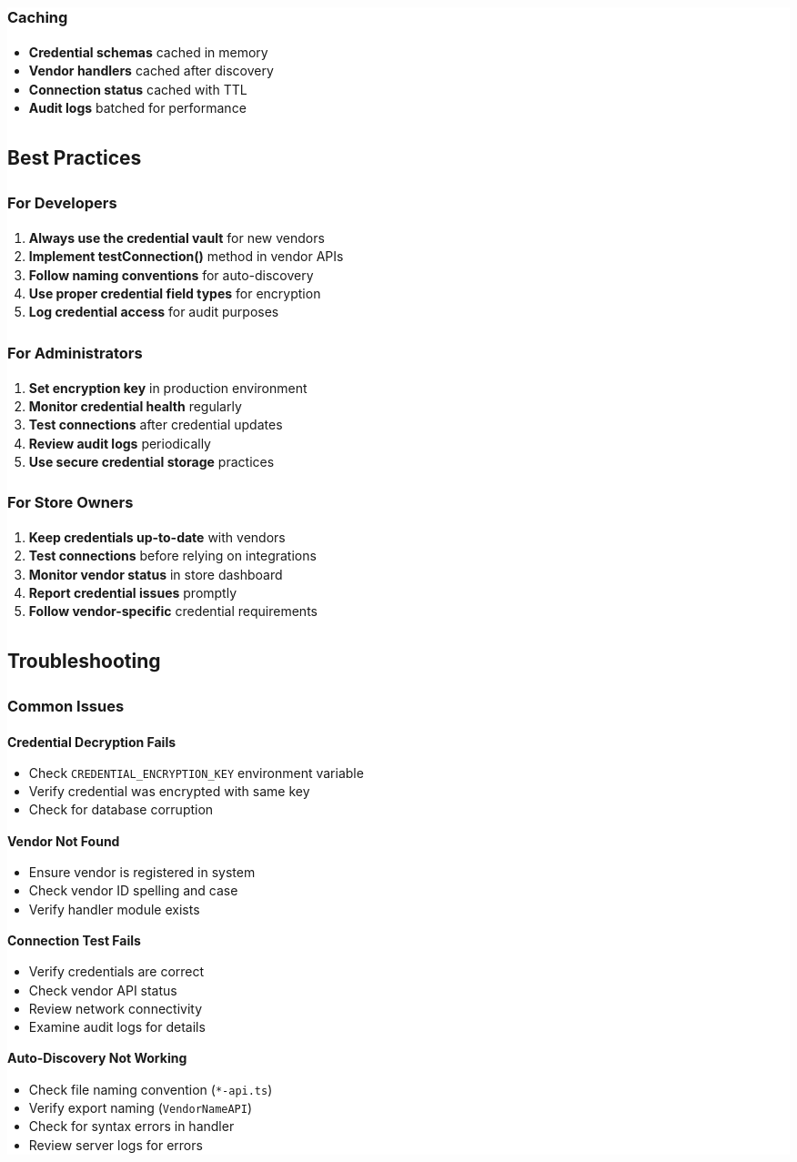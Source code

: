 ### Caching
- **Credential schemas** cached in memory
- **Vendor handlers** cached after discovery
- **Connection status** cached with TTL
- **Audit logs** batched for performance

## Best Practices

### For Developers
1. **Always use the credential vault** for new vendors
2. **Implement testConnection()** method in vendor APIs
3. **Follow naming conventions** for auto-discovery
4. **Use proper credential field types** for encryption
5. **Log credential access** for audit purposes

### For Administrators
1. **Set encryption key** in production environment
2. **Monitor credential health** regularly
3. **Test connections** after credential updates
4. **Review audit logs** periodically
5. **Use secure credential storage** practices

### For Store Owners
1. **Keep credentials up-to-date** with vendors
2. **Test connections** before relying on integrations
3. **Monitor vendor status** in store dashboard
4. **Report credential issues** promptly
5. **Follow vendor-specific** credential requirements

## Troubleshooting

### Common Issues

**Credential Decryption Fails**
- Check `CREDENTIAL_ENCRYPTION_KEY` environment variable
- Verify credential was encrypted with same key
- Check for database corruption

**Vendor Not Found**
- Ensure vendor is registered in system
- Check vendor ID spelling and case
- Verify handler module exists

**Connection Test Fails**
- Verify credentials are correct
- Check vendor API status
- Review network connectivity
- Examine audit logs for details

**Auto-Discovery Not Working**
- Check file naming convention (`*-api.ts`)
- Verify export naming (`VendorNameAPI`)
- Check for syntax errors in handler
- Review server logs for errors
